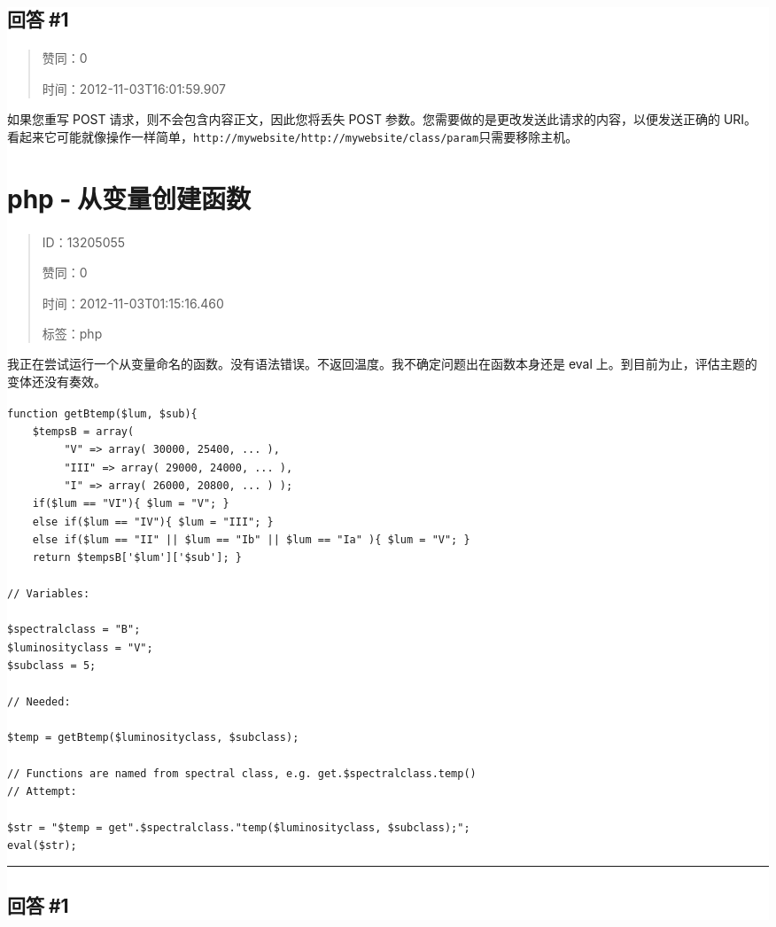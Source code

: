 ## 回答 #1

> 赞同：0
> 
> 时间：2012-11-03T16:01:59.907

如果您重写 POST 请求，则不会包含内容正文，因此您将丢失 POST 参数。您需要做的是更改发送此请求的内容，以便发送正确的 URI。看起来它可能就像操作一样简单，`http://mywebsite/http://mywebsite/class/param`只需要移除主机。

# php - 从变量创建函数

> ID：13205055
> 
> 赞同：0
> 
> 时间：2012-11-03T01:15:16.460
> 
> 标签：php

我正在尝试运行一个从变量命名的函数。没有语法错误。不返回温度。我不确定问题出在函数本身还是 eval 上。到目前为止，评估主题的变体还没有奏效。

```
function getBtemp($lum, $sub){
    $tempsB = array(
         "V" => array( 30000, 25400, ... ),
         "III" => array( 29000, 24000, ... ),
         "I" => array( 26000, 20800, ... ) );
    if($lum == "VI"){ $lum = "V"; }
    else if($lum == "IV"){ $lum = "III"; }
    else if($lum == "II" || $lum == "Ib" || $lum == "Ia" ){ $lum = "V"; }
    return $tempsB['$lum']['$sub']; }

// Variables:

$spectralclass = "B";
$luminosityclass = "V";
$subclass = 5;

// Needed:

$temp = getBtemp($luminosityclass, $subclass);

// Functions are named from spectral class, e.g. get.$spectralclass.temp()
// Attempt:

$str = "$temp = get".$spectralclass."temp($luminosityclass, $subclass);";
eval($str); 
```

* * *

## 回答 #1
